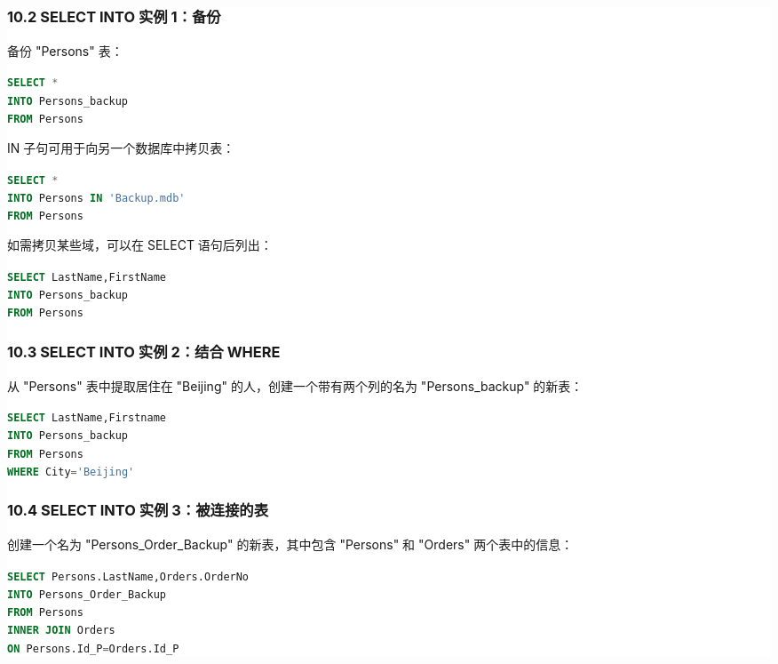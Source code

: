 ### 10.2 SELECT INTO 实例 1：备份

备份 "Persons" 表：

```sql
SELECT *
INTO Persons_backup
FROM Persons
```

IN 子句可用于向另一个数据库中拷贝表：

```sql
SELECT *
INTO Persons IN 'Backup.mdb'
FROM Persons
```

如需拷贝某些域，可以在 SELECT 语句后列出：

```sql
SELECT LastName,FirstName
INTO Persons_backup
FROM Persons
```

### 10.3 SELECT INTO 实例 2：结合 WHERE

从 "Persons" 表中提取居住在 "Beijing" 的人，创建一个带有两个列的名为 "Persons_backup" 的新表：

```sql
SELECT LastName,Firstname
INTO Persons_backup
FROM Persons
WHERE City='Beijing'
```

### 10.4 SELECT INTO 实例 3：被连接的表

创建一个名为 "Persons_Order_Backup" 的新表，其中包含 "Persons" 和 "Orders" 两个表中的信息：

```sql
SELECT Persons.LastName,Orders.OrderNo
INTO Persons_Order_Backup
FROM Persons
INNER JOIN Orders
ON Persons.Id_P=Orders.Id_P
```